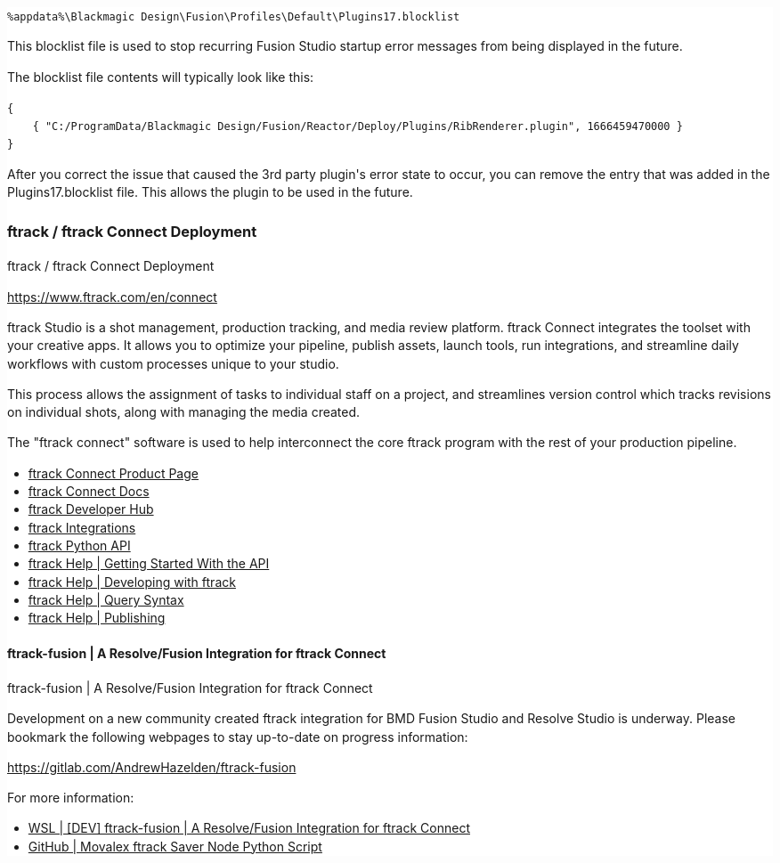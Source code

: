     %appdata%\Blackmagic Design\Fusion\Profiles\Default\Plugins17.blocklist

This blocklist file is used to stop recurring Fusion Studio startup error messages from being displayed in the future.

The blocklist file contents will typically look like this:

    {
        { "C:/ProgramData/Blackmagic Design/Fusion/Reactor/Deploy/Plugins/RibRenderer.plugin", 1666459470000 }
    }

After you correct the issue that caused the 3rd party plugin's error state to occur, you can remove the entry that was added in the Plugins17.blocklist file. This allows the plugin to be used in the future.

### ftrack / ftrack Connect Deployment

ftrack / ftrack Connect Deployment

<https://www.ftrack.com/en/connect>

ftrack Studio is a shot management, production tracking, and media review platform. ftrack Connect integrates the toolset with your creative apps. It allows you to optimize your pipeline, publish assets, launch tools, run integrations, and streamline daily workflows with custom processes unique to your studio.

This process allows the assignment of tasks to individual staff on a project, and streamlines version control which tracks revisions on individual shots, along with managing the media created.

The "ftrack connect" software is used to help interconnect the core ftrack program with the rest of your production pipeline.

-   [ftrack Connect Product Page](https://www.ftrack.com/en/connect)
-   [ftrack Connect Docs](http://ftrack-connect.rtd.ftrack.com/en/latest/about/index.html)
-   [ftrack Developer Hub](https://www.ftrack.com/en/developer)
-   [ftrack Integrations](https://www.ftrack.com/en/integrations)
-   [ftrack Python API](http://ftrack-python-api.rtd.ftrack.com/en/stable/index.html)
-   [ftrack Help \| Getting Started With the API](https://help.ftrack.com/en/articles/1054630-getting-started-with-the-api)
-   [ftrack Help \| Developing with ftrack](https://help.ftrack.com/en/collections/133732-developing-with-ftrack)
-   [ftrack Help \| Query Syntax](https://help.ftrack.com/en/articles/1040506-query-syntax)
-   [ftrack Help \| Publishing](https://help.ftrack.com/en/articles/1040441-publishing)

#### ftrack-fusion \| A Resolve/Fusion Integration for ftrack Connect

ftrack-fusion \| A Resolve/Fusion Integration for ftrack Connect

Development on a new community created ftrack integration for BMD Fusion Studio and Resolve Studio is underway. Please bookmark the following webpages to stay up-to-date on progress information:

<https://gitlab.com/AndrewHazelden/ftrack-fusion>

For more information:

-   [WSL \| \[DEV\] ftrack-fusion \| A Resolve/Fusion Integration for ftrack Connect](https://www.steakunderwater.com/wesuckless/viewtopic.php?p=42471#p42471)
-   [GitHub \| Movalex ftrack Saver Node Python Script](https://github.com/movalex/fusion/tree/master/Scripts/Comp/DEV/ftrack)
